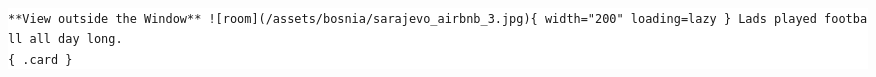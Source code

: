     **View outside the Window** ![room](/assets/bosnia/sarajevo_airbnb_3.jpg){ width="200" loading=lazy } Lads played football all day long.
    { .card }
